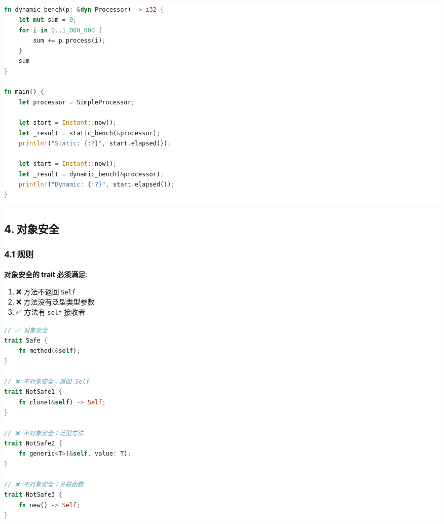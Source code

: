 ```rust
fn dynamic_bench(p: &dyn Processor) -> i32 {
    let mut sum = 0;
    for i in 0..1_000_000 {
        sum += p.process(i);
    }
    sum
}

fn main() {
    let processor = SimpleProcessor;
    
    let start = Instant::now();
    let _result = static_bench(&processor);
    println!("Static: {:?}", start.elapsed());
    
    let start = Instant::now();
    let _result = dynamic_bench(&processor);
    println!("Dynamic: {:?}", start.elapsed());
}
```

---

## 4. 对象安全

### 4.1 规则

**对象安全的 trait 必须满足**:

1. ❌ 方法不返回 `Self`
2. ❌ 方法没有泛型类型参数
3. ✅ 方法有 `self` 接收者

```rust
// ✅ 对象安全
trait Safe {
    fn method(&self);
}

// ❌ 不对象安全：返回 Self
trait NotSafe1 {
    fn clone(&self) -> Self;
}

// ❌ 不对象安全：泛型方法
trait NotSafe2 {
    fn generic<T>(&self, value: T);
}

// ❌ 不对象安全：关联函数
trait NotSafe3 {
    fn new() -> Self;
}
```
